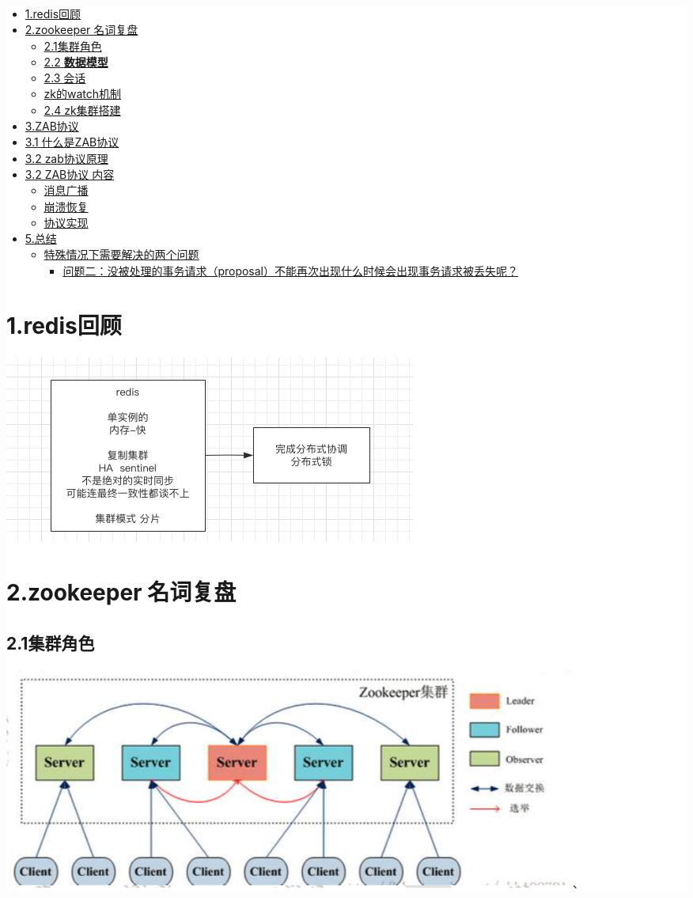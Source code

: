 - [1.redis回顾](#1redis回顾)
- [2.zookeeper 名词复盘](#2zookeeper-名词复盘)
  - [2.1集群角色](#21集群角色)
  - [2.2 **数据模型**](#22-数据模型)
  - [2.3 会话](#23-会话)
  - [zk的watch机制](#zk的watch机制)
  - [2.4 zk集群搭建](#24-zk集群搭建)
- [3.ZAB协议](#3zab协议)
- [3.1 什么是ZAB协议](#31-什么是zab协议)
- [3.2 zab协议原理](#32-zab协议原理)
- [3.2 ZAB协议 内容](#32-zab协议-内容)
    - [消息广播](#消息广播)
  - [崩溃恢复](#崩溃恢复)
  - [协议实现](#协议实现)
- [5.总结](#5总结)
  - [特殊情况下需要解决的两个问题](#特殊情况下需要解决的两个问题)
    - [问题二：没被处理的事务请求（proposal）不能再次出现什么时候会出现事务请求被丢失呢？](#问题二没被处理的事务请求proposal不能再次出现什么时候会出现事务请求被丢失呢)

# 1.redis回顾

![15196333-3E5E-4E8A-B833-3740422B97EB](../static/img/redis复盘.png)



# 2.zookeeper 名词复盘

## 2.1集群角色

![集群角色](../static/img/集群角色.png)、
